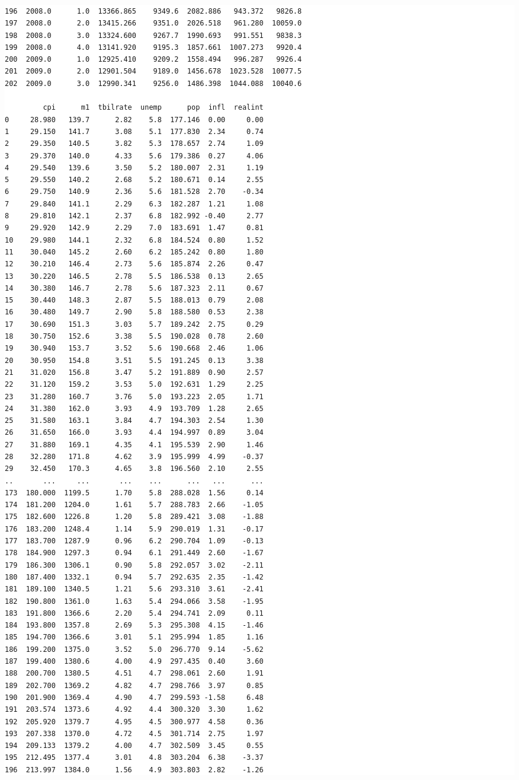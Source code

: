     196  2008.0      1.0  13366.865    9349.6  2082.886   943.372   9826.8   
    197  2008.0      2.0  13415.266    9351.0  2026.518   961.280  10059.0   
    198  2008.0      3.0  13324.600    9267.7  1990.693   991.551   9838.3   
    199  2008.0      4.0  13141.920    9195.3  1857.661  1007.273   9920.4   
    200  2009.0      1.0  12925.410    9209.2  1558.494   996.287   9926.4   
    201  2009.0      2.0  12901.504    9189.0  1456.678  1023.528  10077.5   
    202  2009.0      3.0  12990.341    9256.0  1486.398  1044.088  10040.6   
    
             cpi      m1  tbilrate  unemp      pop  infl  realint  
    0     28.980   139.7      2.82    5.8  177.146  0.00     0.00  
    1     29.150   141.7      3.08    5.1  177.830  2.34     0.74  
    2     29.350   140.5      3.82    5.3  178.657  2.74     1.09  
    3     29.370   140.0      4.33    5.6  179.386  0.27     4.06  
    4     29.540   139.6      3.50    5.2  180.007  2.31     1.19  
    5     29.550   140.2      2.68    5.2  180.671  0.14     2.55  
    6     29.750   140.9      2.36    5.6  181.528  2.70    -0.34  
    7     29.840   141.1      2.29    6.3  182.287  1.21     1.08  
    8     29.810   142.1      2.37    6.8  182.992 -0.40     2.77  
    9     29.920   142.9      2.29    7.0  183.691  1.47     0.81  
    10    29.980   144.1      2.32    6.8  184.524  0.80     1.52  
    11    30.040   145.2      2.60    6.2  185.242  0.80     1.80  
    12    30.210   146.4      2.73    5.6  185.874  2.26     0.47  
    13    30.220   146.5      2.78    5.5  186.538  0.13     2.65  
    14    30.380   146.7      2.78    5.6  187.323  2.11     0.67  
    15    30.440   148.3      2.87    5.5  188.013  0.79     2.08  
    16    30.480   149.7      2.90    5.8  188.580  0.53     2.38  
    17    30.690   151.3      3.03    5.7  189.242  2.75     0.29  
    18    30.750   152.6      3.38    5.5  190.028  0.78     2.60  
    19    30.940   153.7      3.52    5.6  190.668  2.46     1.06  
    20    30.950   154.8      3.51    5.5  191.245  0.13     3.38  
    21    31.020   156.8      3.47    5.2  191.889  0.90     2.57  
    22    31.120   159.2      3.53    5.0  192.631  1.29     2.25  
    23    31.280   160.7      3.76    5.0  193.223  2.05     1.71  
    24    31.380   162.0      3.93    4.9  193.709  1.28     2.65  
    25    31.580   163.1      3.84    4.7  194.303  2.54     1.30  
    26    31.650   166.0      3.93    4.4  194.997  0.89     3.04  
    27    31.880   169.1      4.35    4.1  195.539  2.90     1.46  
    28    32.280   171.8      4.62    3.9  195.999  4.99    -0.37  
    29    32.450   170.3      4.65    3.8  196.560  2.10     2.55  
    ..       ...     ...       ...    ...      ...   ...      ...  
    173  180.000  1199.5      1.70    5.8  288.028  1.56     0.14  
    174  181.200  1204.0      1.61    5.7  288.783  2.66    -1.05  
    175  182.600  1226.8      1.20    5.8  289.421  3.08    -1.88  
    176  183.200  1248.4      1.14    5.9  290.019  1.31    -0.17  
    177  183.700  1287.9      0.96    6.2  290.704  1.09    -0.13  
    178  184.900  1297.3      0.94    6.1  291.449  2.60    -1.67  
    179  186.300  1306.1      0.90    5.8  292.057  3.02    -2.11  
    180  187.400  1332.1      0.94    5.7  292.635  2.35    -1.42  
    181  189.100  1340.5      1.21    5.6  293.310  3.61    -2.41  
    182  190.800  1361.0      1.63    5.4  294.066  3.58    -1.95  
    183  191.800  1366.6      2.20    5.4  294.741  2.09     0.11  
    184  193.800  1357.8      2.69    5.3  295.308  4.15    -1.46  
    185  194.700  1366.6      3.01    5.1  295.994  1.85     1.16  
    186  199.200  1375.0      3.52    5.0  296.770  9.14    -5.62  
    187  199.400  1380.6      4.00    4.9  297.435  0.40     3.60  
    188  200.700  1380.5      4.51    4.7  298.061  2.60     1.91  
    189  202.700  1369.2      4.82    4.7  298.766  3.97     0.85  
    190  201.900  1369.4      4.90    4.7  299.593 -1.58     6.48  
    191  203.574  1373.6      4.92    4.4  300.320  3.30     1.62  
    192  205.920  1379.7      4.95    4.5  300.977  4.58     0.36  
    193  207.338  1370.0      4.72    4.5  301.714  2.75     1.97  
    194  209.133  1379.2      4.00    4.7  302.509  3.45     0.55  
    195  212.495  1377.4      3.01    4.8  303.204  6.38    -3.37  
    196  213.997  1384.0      1.56    4.9  303.803  2.82    -1.26  